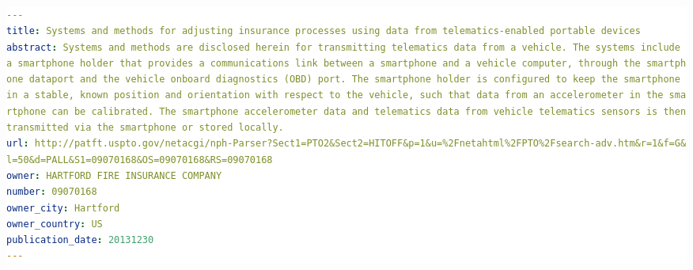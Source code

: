 ```yaml
---
title: Systems and methods for adjusting insurance processes using data from telematics-enabled portable devices
abstract: Systems and methods are disclosed herein for transmitting telematics data from a vehicle. The systems include a smartphone holder that provides a communications link between a smartphone and a vehicle computer, through the smartphone dataport and the vehicle onboard diagnostics (OBD) port. The smartphone holder is configured to keep the smartphone in a stable, known position and orientation with respect to the vehicle, such that data from an accelerometer in the smartphone can be calibrated. The smartphone accelerometer data and telematics data from vehicle telematics sensors is then transmitted via the smartphone or stored locally.
url: http://patft.uspto.gov/netacgi/nph-Parser?Sect1=PTO2&Sect2=HITOFF&p=1&u=%2Fnetahtml%2FPTO%2Fsearch-adv.htm&r=1&f=G&l=50&d=PALL&S1=09070168&OS=09070168&RS=09070168
owner: HARTFORD FIRE INSURANCE COMPANY
number: 09070168
owner_city: Hartford
owner_country: US
publication_date: 20131230
---
```

